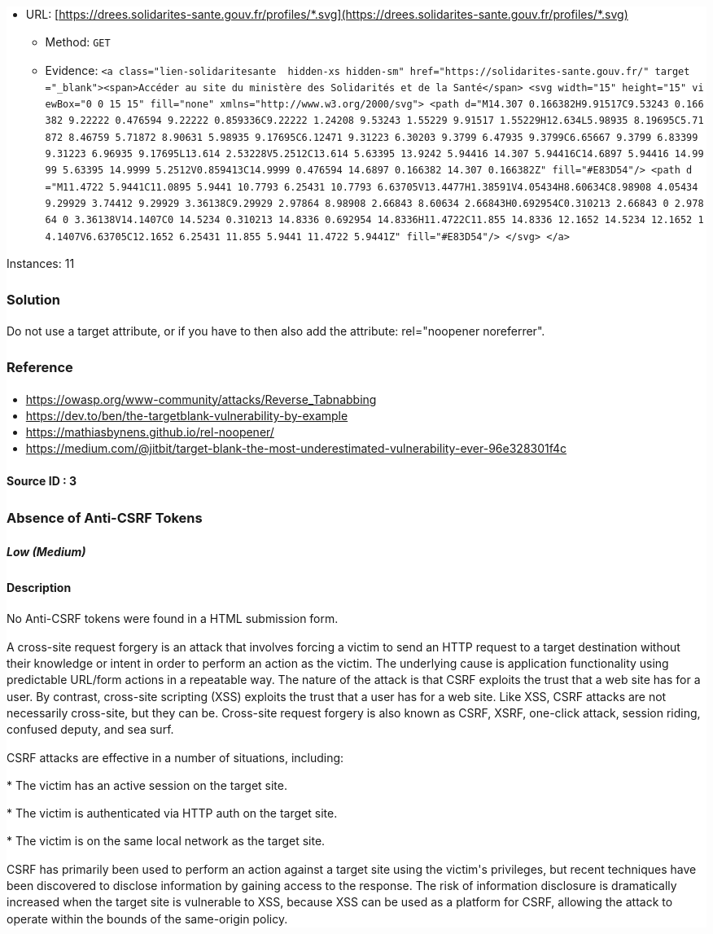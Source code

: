   
  
  
* URL: [https://drees.solidarites-sante.gouv.fr/profiles/*.svg](https://drees.solidarites-sante.gouv.fr/profiles/*.svg)
  
  
  * Method: `GET`
  
  
  * Evidence: `<a class="lien-solidaritesante  hidden-xs hidden-sm" href="https://solidarites-sante.gouv.fr/" target="_blank"><span>Accéder au site du ministère des Solidarités et de la Santé</span> <svg width="15" height="15" viewBox="0 0 15 15" fill="none" xmlns="http://www.w3.org/2000/svg">
      <path d="M14.307 0.166382H9.91517C9.53243 0.166382 9.22222 0.476594 9.22222 0.859336C9.22222 1.24208 9.53243 1.55229 9.91517 1.55229H12.634L5.98935 8.19695C5.71872 8.46759 5.71872 8.90631 5.98935 9.17695C6.12471 9.31223 6.30203 9.3799 6.47935 9.3799C6.65667 9.3799 6.83399 9.31223 6.96935 9.17695L13.614 2.53228V5.2512C13.614 5.63395 13.9242 5.94416 14.307 5.94416C14.6897 5.94416 14.9999 5.63395 14.9999 5.2512V0.859413C14.9999 0.476594 14.6897 0.166382 14.307 0.166382Z" fill="#E83D54"/>
      <path d="M11.4722 5.9441C11.0895 5.9441 10.7793 6.25431 10.7793 6.63705V13.4477H1.38591V4.05434H8.60634C8.98908 4.05434 9.29929 3.74412 9.29929 3.36138C9.29929 2.97864 8.98908 2.66843 8.60634 2.66843H0.692954C0.310213 2.66843 0 2.97864 0 3.36138V14.1407C0 14.5234 0.310213 14.8336 0.692954 14.8336H11.4722C11.855 14.8336 12.1652 14.5234 12.1652 14.1407V6.63705C12.1652 6.25431 11.855 5.9441 11.4722 5.9441Z" fill="#E83D54"/>
    </svg>
  </a>`
  
  
  
  
Instances: 11
  
### Solution
<p>Do not use a target attribute, or if you have to then also add the attribute: rel="noopener noreferrer".</p>
  
### Reference
* https://owasp.org/www-community/attacks/Reverse_Tabnabbing
* https://dev.to/ben/the-targetblank-vulnerability-by-example
* https://mathiasbynens.github.io/rel-noopener/
* https://medium.com/@jitbit/target-blank-the-most-underestimated-vulnerability-ever-96e328301f4c

  
#### Source ID : 3

  
  
  
  
### Absence of Anti-CSRF Tokens
##### Low (Medium)
  
  
  
  
#### Description
<p>No Anti-CSRF tokens were found in a HTML submission form.</p><p>A cross-site request forgery is an attack that involves forcing a victim to send an HTTP request to a target destination without their knowledge or intent in order to perform an action as the victim. The underlying cause is application functionality using predictable URL/form actions in a repeatable way. The nature of the attack is that CSRF exploits the trust that a web site has for a user. By contrast, cross-site scripting (XSS) exploits the trust that a user has for a web site. Like XSS, CSRF attacks are not necessarily cross-site, but they can be. Cross-site request forgery is also known as CSRF, XSRF, one-click attack, session riding, confused deputy, and sea surf.</p><p></p><p>CSRF attacks are effective in a number of situations, including:</p><p>    * The victim has an active session on the target site.</p><p>    * The victim is authenticated via HTTP auth on the target site.</p><p>    * The victim is on the same local network as the target site.</p><p></p><p>CSRF has primarily been used to perform an action against a target site using the victim's privileges, but recent techniques have been discovered to disclose information by gaining access to the response. The risk of information disclosure is dramatically increased when the target site is vulnerable to XSS, because XSS can be used as a platform for CSRF, allowing the attack to operate within the bounds of the same-origin policy.</p>
  